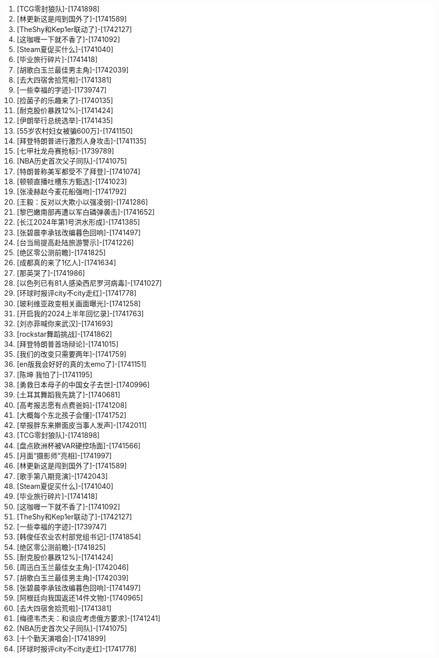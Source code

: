 1. [TCG零封狼队]-[1741898]
1. [林更新这是闯到国外了]-[1741589]
1. [TheShy和Kep1er联动了]-[1742127]
1. [这咖喱一下就不香了]-[1741092]
1. [Steam夏促买什么]-[1741040]
1. [毕业旅行碎片]-[1741418]
1. [胡歌白玉兰最佳男主角]-[1742039]
1. [去大四宿舍拾荒啦]-[1741381]
1. [一些幸福的字迹]-[1739747]
1. [捡菌子的乐趣来了]-[1740135]
1. [耐克股价暴跌12%]-[1741424]
1. [伊朗举行总统选举]-[1741435]
1. [55岁农村妇女被骗600万]-[1741150]
1. [拜登特朗普进行激烈人身攻击]-[1741135]
1. [七甲社龙舟赛抢标]-[1739789]
1. [NBA历史首次父子同队]-[1741075]
1. [特朗普称美军都受不了拜登]-[1741074]
1. [顿顿直播吐槽东方甄选]-[1741023]
1. [张凌赫赵今麦花船强吻]-[1741792]
1. [王毅：反对以大欺小以强凌弱]-[1741286]
1. [黎巴嫩南部再遭以军白磷弹袭击]-[1741652]
1. [长江2024年第1号洪水形成]-[1741385]
1. [张碧晨李承铉改编暮色回响]-[1741497]
1. [台当局提高赴陆旅游警示]-[1741226]
1. [绝区零公测前瞻]-[1741825]
1. [成都真的来了1亿人]-[1741634]
1. [那英哭了]-[1741986]
1. [以色列已有81人感染西尼罗河病毒]-[1741027]
1. [环球时报评city不city走红]-[1741778]
1. [玻利维亚政变相关画面曝光]-[1741258]
1. [开启我的2024上半年回忆录]-[1741763]
1. [刘亦菲喊你来武汉]-[1741693]
1. [rockstar舞蹈挑战]-[1741862]
1. [拜登特朗普首场辩论]-[1741015]
1. [我们的改变只需要两年]-[1741759]
1. [en版我会好好的真的太emo了]-[1741151]
1. [陈坤 我怕了]-[1741195]
1. [勇救日本母子的中国女子去世]-[1740996]
1. [土耳其舞蹈我先跳了]-[1740681]
1. [高考报志愿有点费爸妈]-[1741208]
1. [大概每个东北孩子会懂]-[1741752]
1. [举报胖东来擀面皮当事人发声]-[1742011]
1. [TCG零封狼队]-[1741898]
1. [盘点欧洲杯被VAR硬控场面]-[1741566]
1. [月面“摄影师”亮相]-[1741997]
1. [林更新这是闯到国外了]-[1741589]
1. [歌手第八期竞演]-[1742043]
1. [Steam夏促买什么]-[1741040]
1. [毕业旅行碎片]-[1741418]
1. [这咖喱一下就不香了]-[1741092]
1. [TheShy和Kep1er联动了]-[1742127]
1. [一些幸福的字迹]-[1739747]
1. [韩俊任农业农村部党组书记]-[1741854]
1. [绝区零公测前瞻]-[1741825]
1. [耐克股价暴跌12%]-[1741424]
1. [周迅白玉兰最佳女主角]-[1742046]
1. [胡歌白玉兰最佳男主角]-[1742039]
1. [张碧晨李承铉改编暮色回响]-[1741497]
1. [阿根廷向我国返还14件文物]-[1740965]
1. [去大四宿舍拾荒啦]-[1741381]
1. [梅德韦杰夫：和谈应考虑俄方要求]-[1741241]
1. [NBA历史首次父子同队]-[1741075]
1. [十个勤天演唱会]-[1741899]
1. [环球时报评city不city走红]-[1741778]
